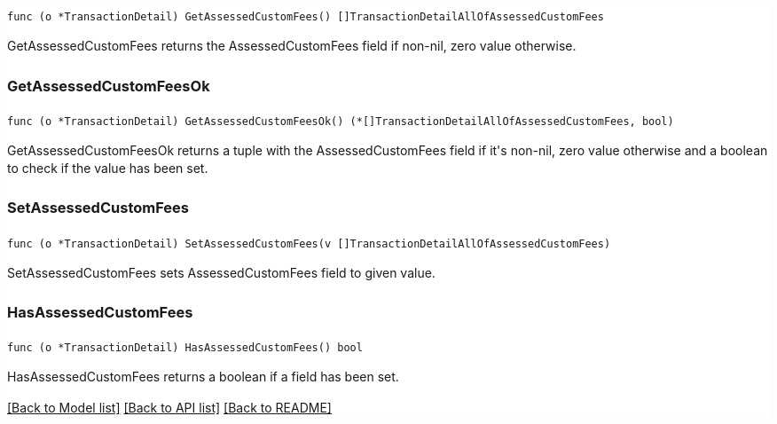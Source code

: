 `func (o *TransactionDetail) GetAssessedCustomFees() []TransactionDetailAllOfAssessedCustomFees`

GetAssessedCustomFees returns the AssessedCustomFees field if non-nil, zero value otherwise.

### GetAssessedCustomFeesOk

`func (o *TransactionDetail) GetAssessedCustomFeesOk() (*[]TransactionDetailAllOfAssessedCustomFees, bool)`

GetAssessedCustomFeesOk returns a tuple with the AssessedCustomFees field if it's non-nil, zero value otherwise
and a boolean to check if the value has been set.

### SetAssessedCustomFees

`func (o *TransactionDetail) SetAssessedCustomFees(v []TransactionDetailAllOfAssessedCustomFees)`

SetAssessedCustomFees sets AssessedCustomFees field to given value.

### HasAssessedCustomFees

`func (o *TransactionDetail) HasAssessedCustomFees() bool`

HasAssessedCustomFees returns a boolean if a field has been set.


[[Back to Model list]](../README.md#documentation-for-models) [[Back to API list]](../README.md#documentation-for-api-endpoints) [[Back to README]](../README.md)


